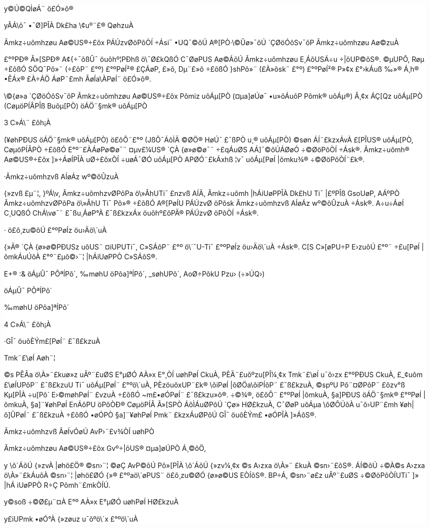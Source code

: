 y©Ú©QÌøÁ¨ ö£Ó»õ®

yÂÁ\õ¯ •¯Ø]PÎÀ Dk£ha \¢uº¨£® QøhzuÀ

Ãmkz÷uõmhzøu Aø©US®÷£õx PÁÚzvØöPõÒÍ ÷Ási¯ •UQ¯©õÚ A®\[PÒ·\©Ûø»¯õÚ `ÇØöÓõSv¯õP Ãmkz÷uõmhzøu Aø©zuÀ

£°ºPÐ® Â»[SPÐ® A¢{÷¯õßÛ¯ öuõhº¦PÐhß ö\¯Ø£kQßÓ C¯ØøPUS Aø©ÁõÚ Ãmkz÷uõmhzøu E¸ÁõUSÁ÷u ÷|õUP©õS®. ©µUPÔ, Røµ ÷£õßÓ SÖQ¯Põ»¨ (÷£õP¨ £°º) £°ºPøÍ²® £ÇÁøP, £»õ, Dµ¨£»õ ÷£õßÓ }shPõ»¨ (£À»õsk¨ £°º) £°ºPøÍ²® P»¢x £°›kÁuß ‰»® Á¸h® •ÊÁx® £À÷ÁÖ ÁøP¨£mh ÂøÍa\ÀPøÍ¨ ö£Ó»õ®.

\©{ø»a `ÇØöÓõSv¯õP Ãmkz÷uõmhzøu Aø©US®÷£õx Põmiz uõÁµ[PÒ (¤µa]øÚø¯ •u»õÁuõP Põmk® uõÁµ®) Â¸¢x ÁÇ[Qz uõÁµ[PÒ (CøµöPÍÂPÎß Buõµ[PÒ) öÁÖ¨§mk® uõÁµ[PÒ

3 C»Á\¨ £õh¡À

(¥øhPÐUS öÁÖ¨§mk® uõÁµ[PÒ) ö£õÔ¨£°º (JßÔ¯ÁõÌÄ ©ØÖ® HøÚ¯ £¯ßPÒ u¸® uõÁµ[PÒ) ©søn ÁÍ¨£kzxÁvÀ £[PÎUS® uõÁµ[PÒ, CøµöPÍÂPÒ ÷£õßÓ E°º¨£ÀÁøPø©ø¯¨ ¤µv£¼US® `ÇÀ {ø»ø©ø¯¨ ÷£qÁuØS AÁ]¯©õÚÁØøÓ ÷©ØöPõÒÍ ÷Ásk®. Ãmkz÷uõmh® Aø©US®÷£õx ]»÷ÁøÍPÎÀ uØ÷£õxÒÍ ÷uøÁ¯ØÓ uõÁµ[PÒ APØÓ¨£kÁxhß ¦v¯ uõÁµ[PøÍ |õmku¾® ÷©ØöPõÒÍ¨£k®.

·Ãmkz÷uõmhzvß AÍøÁz wº©õÛzuÀ

{»zvß £µ¨¦, }ºÁ\v, Ãmkz÷uõmhzvØPõPa ö\»ÂhUTi¯ £nzvß AÍÄ, Ãmkz÷uõmh |hÁiUøPPÎÀ Dk£hU Ti¯ |£ºPÎß GsoUøP, AÁºPÒ Ãmkz÷uõmhzvØPõPa ö\»ÂhU Ti¯ Põ»® ÷£õßÓ A®\[PøÍU PÁÚzvØ öPõsk Ãmkz÷uõmhzvß AÍøÁz wº©õÛzuÀ ÷Ásk®. A÷u÷ÁøÍ C¸UQßÓ ChÁ\vø¯¨ £¯ßu¸ÁøP°À £¯ß£kzxÁx öuõhº£õPÄ® PÁÚzvØ öPõÒÍ ÷Ásk®.

· ö£õ¸zu©õÚ £°ºPøÍz öu›Äö\´uÀ

{»Ä® `ÇÀ {ø»ø©PÐUSz uõUS¨ ¤iUPUTi¯, C»SÁõP¨ £°º ö\´¯U-Ti¯ £°ºPøÍz öu›Äö\´uÀ ÷Ásk®. C[S C»[øPU÷P E›zuõÚ £°º¨ ÷£u[PøÍ |õmkÁuÚõÀ £°º¨£µõ©›¨¦ |hÁiUøPPÒ C»SÁõS®.

E+® :& öÁµÛ¯ PÔªÍPõ´, ‰møhU öPõa]ªÍPõ´, _søhUPõ´, AoØ÷PõkU Pzu› (÷»ÚQ›)

öÁµÛ¯ PÔªÍPõ´

‰møhU öPõa]ªÍPõ´

4 C»Á\¨ £õh¡À

·GÎ¯ öuõÈÝm£[PøÍ¨ £¯ß£kzuÀ

Tmk¨£\øÍ Aøh¨¦

©s PÊÂa ö\À»¨£kuø»z uÂº¨£uØS E°µØÓ AÀ»x E°¸ÒÍ uøhPøÍ CkuÀ, PÈÄ¨£uõºzu[PÎ¼¸¢x Tmk¨£\øÍ u¯õ›zx £°ºPÐUS CkuÀ, £_¢uõm £\øÍUPõP¨ £¯ß£kzuU Ti¯ uõÁµ[PøÍ¨ £°ºö\´uÀ, PÈzöuõxUP¨£k® \õiPøÍ |õØÖa\õiPÍõP¨ £¯ß£kzuÀ, ©spºU Põ¨¤ØPõP¨ £õzv°ß Kµ[PÎÀ ÷u[Põ´ E›©møhPøÍ¨ £vzuÀ ÷£õßÓ ~m£•øÓPøÍ¨ £¯ß£kzu»õ®. ÷©¾®, ö£õÔ¨ £°ºPøÍ |õmkuÀ, §a]PÐUS öÁÖ¨§mk® £°ºPøÍ |õmkuÀ, §a]¨¥øhPøÍ EnÁõPU öPõÒÐ® CøµöPÍÂ Â»[SPÒ ÁõÌÁuØPõÚ `Çø» HØ£kzuÀ, C¯ØøP uõÁµa \õØÔÚõÀ u¯õ›UP¨£mh ¥øh|õ]ÛPøÍ¨ £¯ß£kzuÀ ÷£õßÓ •øÓPÒ §a]¨¥øhPøÍ Pmk¨ £kzxÁuØPõÚ GÎ¯ öuõÈÝm£ •øÓPÎÀ ]»ÁõS®.

Ãmkz÷uõmhzvß ÂøÍvÓøÚ AvP›¨£v¾ÒÍ uøhPÒ

Ãmkz÷uõmhzøu Aø©US®÷£õx Gvº÷|õUS® ¤µa]øÚPÒ Á¸©õÖ,

y \õ´ÁõÚ {»zvÀ |øhö£Ö® ©sn›¨¦ ©øÇ AvP©õÚ Põ»[PÎÀ \õ´ÁõÚ {»zv¼¸¢x ©s A›zxa ö\À»¨ £kuÀ ©sn›¨£õS®. ÁÍ©õÚ ÷©À©s A›zxa ö\À»¨£kÁuõÀ ©sn›¨¦ |øhö£ØÓ {»® £°ºaö\´øPUS¨ ö£õ¸zu©ØÓ {ø»ø©US EÒÍõS®. BP÷Á, ©sn›¨ø£z uÂº¨£uØS ÷©ØöPõÒÍUTi¯ ]» |hÁ iUøPPÒ R÷Ç Põmh¨£mkÒÍÚ.

y©soß ÷©Ø£µ¨¤À E°º AÀ»x E°µØÓ uøhPøÍ HØ£kzuÀ

y£iUPmk •øÓ°À {»zøuz u¯õºö\´x £°ºö\´uÀ
